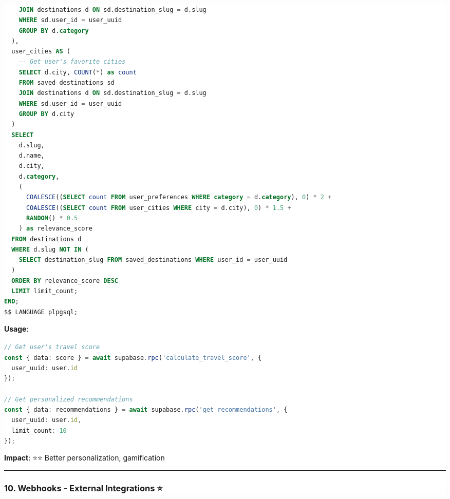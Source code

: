 ```sql
    JOIN destinations d ON sd.destination_slug = d.slug
    WHERE sd.user_id = user_uuid
    GROUP BY d.category
  ),
  user_cities AS (
    -- Get user's favorite cities
    SELECT d.city, COUNT(*) as count
    FROM saved_destinations sd
    JOIN destinations d ON sd.destination_slug = d.slug
    WHERE sd.user_id = user_uuid
    GROUP BY d.city
  )
  SELECT 
    d.slug,
    d.name,
    d.city,
    d.category,
    (
      COALESCE((SELECT count FROM user_preferences WHERE category = d.category), 0) * 2 +
      COALESCE((SELECT count FROM user_cities WHERE city = d.city), 0) * 1.5 +
      RANDOM() * 0.5
    ) as relevance_score
  FROM destinations d
  WHERE d.slug NOT IN (
    SELECT destination_slug FROM saved_destinations WHERE user_id = user_uuid
  )
  ORDER BY relevance_score DESC
  LIMIT limit_count;
END;
$$ LANGUAGE plpgsql;
```

**Usage**:
```typescript
// Get user's travel score
const { data: score } = await supabase.rpc('calculate_travel_score', {
  user_uuid: user.id
});

// Get personalized recommendations
const { data: recommendations } = await supabase.rpc('get_recommendations', {
  user_uuid: user.id,
  limit_count: 10
});
```

**Impact**: ⭐⭐ Better personalization, gamification

---

### 10. **Webhooks** - External Integrations ⭐
